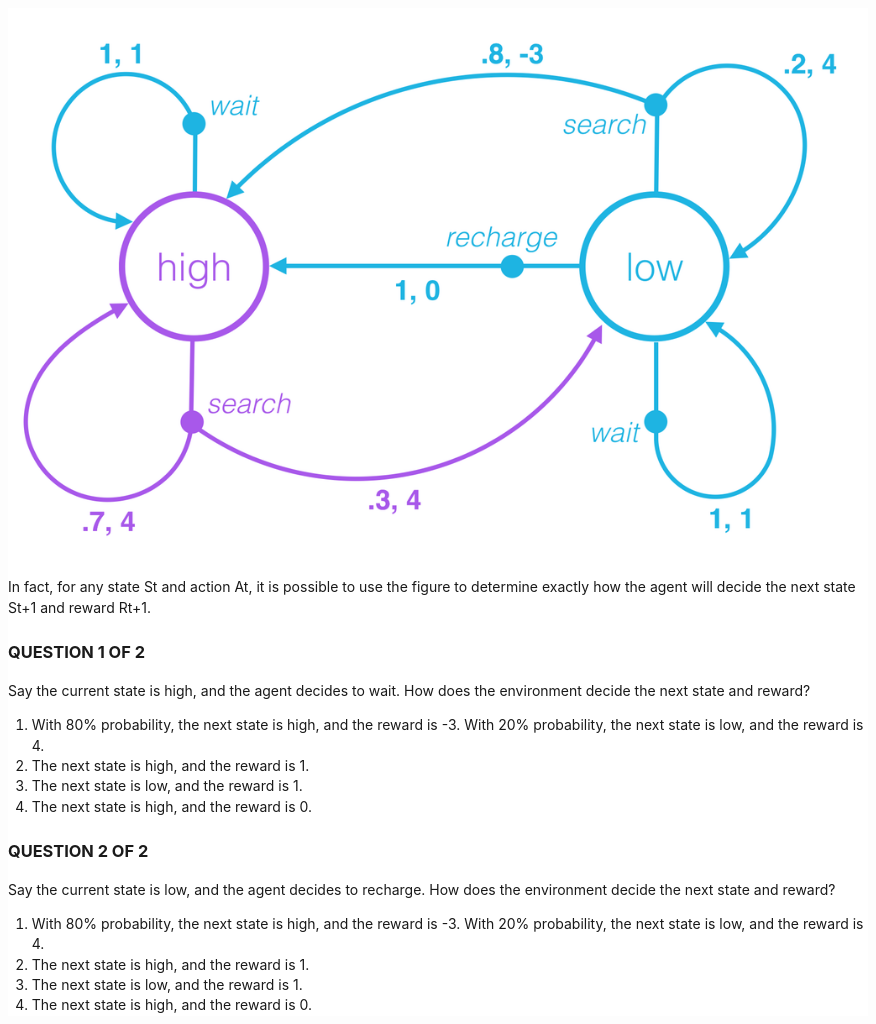 ![png](output_118_0.png)



In fact, for any state St and action At, it is possible to use the figure to determine exactly how the agent will decide the next state St+1 and reward Rt+1.

### QUESTION 1 OF 2
Say the current state is high, and the agent decides to wait. How does the environment decide the next state and reward?
1. With 80% probability, the next state is high, and the reward is -3. With 20% probability, the next state is low, and the reward is 4.
2. The next state is high, and the reward is 1.
3. The next state is low, and the reward is 1.
4. The next state is high, and the reward is 0.

### QUESTION 2 OF 2
Say the current state is low, and the agent decides to recharge. How does the environment decide the next state and reward?

1. With 80% probability, the next state is high, and the reward is -3. With 20% probability, the next state is low, and the reward is 4.
3. The next state is high, and the reward is 1.
4. The next state is low, and the reward is 1.
5. The next state is high, and the reward is 0.
